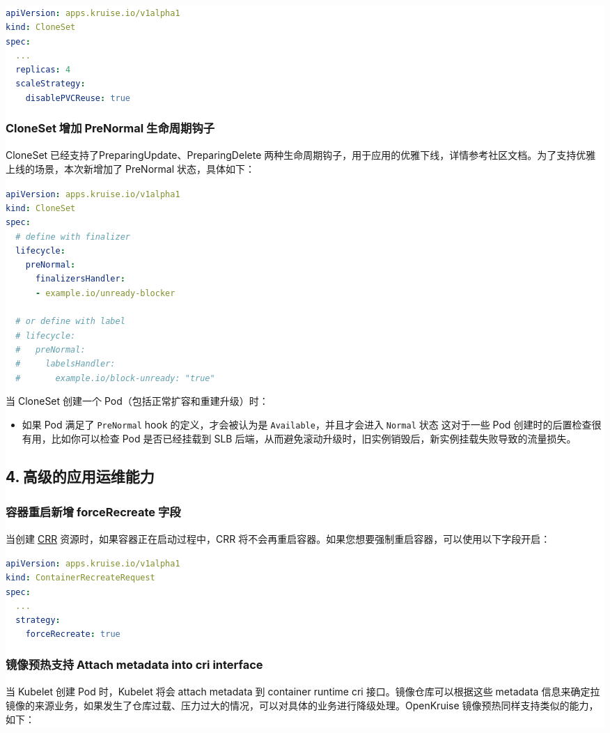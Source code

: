 ```yaml
apiVersion: apps.kruise.io/v1alpha1
kind: CloneSet
spec:
  ...
  replicas: 4
  scaleStrategy:
    disablePVCReuse: true
```

### CloneSet 增加 PreNormal 生命周期钩子
CloneSet 已经支持了PreparingUpdate、PreparingDelete 两种生命周期钩子，用于应用的优雅下线，详情参考社区文档。为了支持优雅上线的场景，本次新增加了 PreNormal 状态，具体如下：

```yaml
apiVersion: apps.kruise.io/v1alpha1
kind: CloneSet
spec:
  # define with finalizer
  lifecycle:
    preNormal:
      finalizersHandler:
      - example.io/unready-blocker

  # or define with label
  # lifecycle:
  #   preNormal:
  #     labelsHandler:
  #       example.io/block-unready: "true"
```

当 CloneSet 创建一个 Pod（包括正常扩容和重建升级）时：
- 如果 Pod 满足了 `PreNormal` hook 的定义，才会被认为是 `Available`，并且才会进入 `Normal` 状态
这对于一些 Pod 创建时的后置检查很有用，比如你可以检查 Pod 是否已经挂载到 SLB 后端，从而避免滚动升级时，旧实例销毁后，新实例挂载失败导致的流量损失。

## 4. 高级的应用运维能力
### 容器重启新增 forceRecreate 字段
当创建 [CRR](https://openkruise.io/docs/user-manuals/containerrecreaterequest) 资源时，如果容器正在启动过程中，CRR 将不会再重启容器。如果您想要强制重启容器，可以使用以下字段开启：

```yaml
apiVersion: apps.kruise.io/v1alpha1
kind: ContainerRecreateRequest
spec:
  ...
  strategy:
    forceRecreate: true
```

### 镜像预热支持 Attach metadata into cri interface
当 Kubelet 创建 Pod 时，Kubelet 将会 attach metadata 到 container runtime cri 接口。镜像仓库可以根据这些 metadata 信息来确定拉镜像的来源业务，如果发生了仓库过载、压力过大的情况，可以对具体的业务进行降级处理。OpenKruise 镜像预热同样支持类似的能力，如下：
